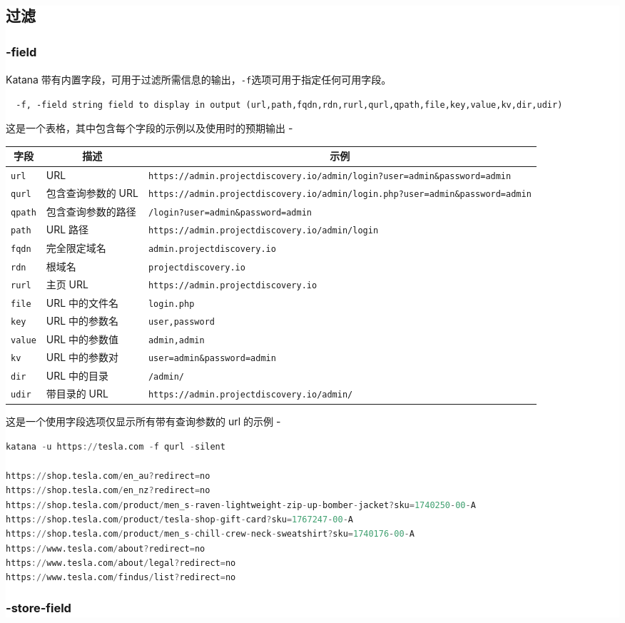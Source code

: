 ## 过滤

### -field

Katana 带有内置字段，可用于过滤所需信息的输出，`-f`选项可用于指定任何可用字段。

```sas
  -f, -field string field to display in output (url,path,fqdn,rdn,rurl,qurl,qpath,file,key,value,kv,dir,udir)
```

这是一个表格，其中包含每个字段的示例以及使用时的预期输出 -

| 字段    | 描述               | 示例                                                         |
| ------- | ------------------ | ------------------------------------------------------------ |
| `url`   | URL                | `https://admin.projectdiscovery.io/admin/login?user=admin&password=admin` |
| `qurl`  | 包含查询参数的 URL | `https://admin.projectdiscovery.io/admin/login.php?user=admin&password=admin` |
| `qpath` | 包含查询参数的路径 | `/login?user=admin&password=admin`                           |
| `path`  | URL 路径           | `https://admin.projectdiscovery.io/admin/login`              |
| `fqdn`  | 完全限定域名       | `admin.projectdiscovery.io`                                  |
| `rdn`   | 根域名             | `projectdiscovery.io`                                        |
| `rurl`  | 主页 URL           | `https://admin.projectdiscovery.io`                          |
| `file`  | URL 中的文件名     | `login.php`                                                  |
| `key`   | URL 中的参数名     | `user,password`                                              |
| `value` | URL 中的参数值     | `admin,admin`                                                |
| `kv`    | URL 中的参数对     | `user=admin&password=admin`                                  |
| `dir`   | URL 中的目录       | `/admin/`                                                    |
| `udir`  | 带目录的 URL       | `https://admin.projectdiscovery.io/admin/`                   |

这是一个使用字段选项仅显示所有带有查询参数的 url 的示例 -

```awk
katana -u https://tesla.com -f qurl -silent

https://shop.tesla.com/en_au?redirect=no
https://shop.tesla.com/en_nz?redirect=no
https://shop.tesla.com/product/men_s-raven-lightweight-zip-up-bomber-jacket?sku=1740250-00-A
https://shop.tesla.com/product/tesla-shop-gift-card?sku=1767247-00-A
https://shop.tesla.com/product/men_s-chill-crew-neck-sweatshirt?sku=1740176-00-A
https://www.tesla.com/about?redirect=no
https://www.tesla.com/about/legal?redirect=no
https://www.tesla.com/findus/list?redirect=no
```

### -store-field
